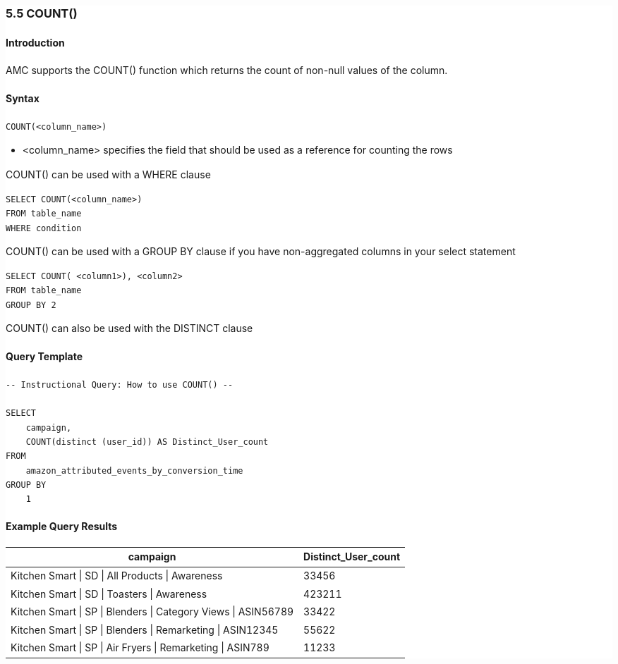 
### 5.5 COUNT()

#### Introduction

AMC supports the COUNT() function which returns the count of non-null values of the column.

#### Syntax
```
COUNT(<column_name>)
```
* \<column_name\> specifies the field that should be used as a reference for counting the rows 

COUNT() can be used with a WHERE clause

```
SELECT COUNT(<column_name>)
FROM table_name
WHERE condition
```

COUNT() can be used with a GROUP BY clause if you have non-aggregated columns in your select statement

```
SELECT COUNT( <column1>), <column2> 
FROM table_name
GROUP BY 2
```

COUNT() can also be used with the DISTINCT clause


#### Query Template




```
-- Instructional Query: How to use COUNT() --

SELECT 
    campaign, 
    COUNT(distinct (user_id)) AS Distinct_User_count
FROM 
    amazon_attributed_events_by_conversion_time 
GROUP BY 
    1
```

#### Example Query Results

| campaign                                                       | Distinct_User_count |
|----------------------------------------------------------------|---------------------|
| Kitchen Smart \| SD \| All Products \| Awareness               | 33456               |
| Kitchen Smart \| SD \| Toasters \| Awareness                   | 423211              |
| Kitchen Smart \| SP \| Blenders \| Category Views \| ASIN56789 | 33422               |
| Kitchen Smart \| SP \| Blenders \| Remarketing \| ASIN12345    | 55622               |
| Kitchen Smart \| SP \| Air Fryers \| Remarketing \| ASIN789    | 11233               |

